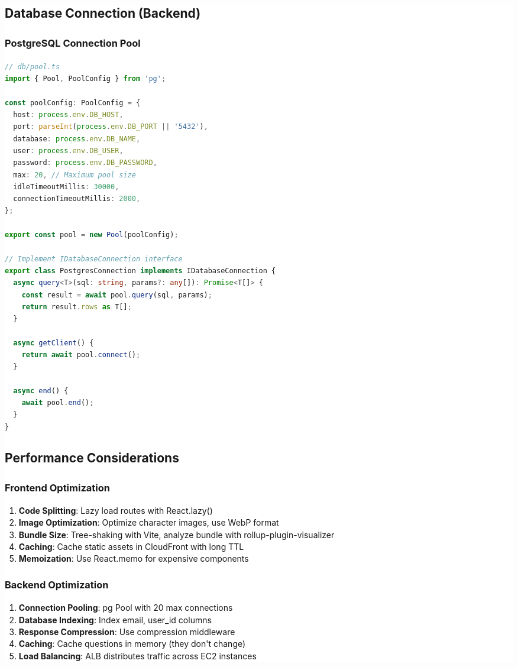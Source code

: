 ## Database Connection (Backend)

### PostgreSQL Connection Pool
```typescript
// db/pool.ts
import { Pool, PoolConfig } from 'pg';

const poolConfig: PoolConfig = {
  host: process.env.DB_HOST,
  port: parseInt(process.env.DB_PORT || '5432'),
  database: process.env.DB_NAME,
  user: process.env.DB_USER,
  password: process.env.DB_PASSWORD,
  max: 20, // Maximum pool size
  idleTimeoutMillis: 30000,
  connectionTimeoutMillis: 2000,
};

export const pool = new Pool(poolConfig);

// Implement IDatabaseConnection interface
export class PostgresConnection implements IDatabaseConnection {
  async query<T>(sql: string, params?: any[]): Promise<T[]> {
    const result = await pool.query(sql, params);
    return result.rows as T[];
  }
  
  async getClient() {
    return await pool.connect();
  }
  
  async end() {
    await pool.end();
  }
}
```

## Performance Considerations

### Frontend Optimization
1. **Code Splitting**: Lazy load routes with React.lazy()
2. **Image Optimization**: Optimize character images, use WebP format
3. **Bundle Size**: Tree-shaking with Vite, analyze bundle with rollup-plugin-visualizer
4. **Caching**: Cache static assets in CloudFront with long TTL
5. **Memoization**: Use React.memo for expensive components

### Backend Optimization
1. **Connection Pooling**: pg Pool with 20 max connections
2. **Database Indexing**: Index email, user_id columns
3. **Response Compression**: Use compression middleware
4. **Caching**: Cache questions in memory (they don't change)
5. **Load Balancing**: ALB distributes traffic across EC2 instances
